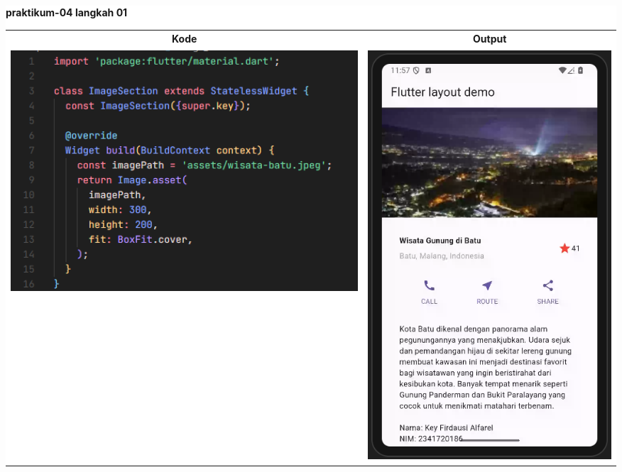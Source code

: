 
<p align="left"><b>praktikum-04 langkah 01</b></p>

<table>
  <tr>
    <td align="center"><b>Kode</b></td>
    <td align="center"><b>Output</b></td>
  </tr>
  <tr>
    <td><img src="assets/docs/praktikum-004/step-001/image-code.png" alt="Kode Teks Widget" width="500"></td>
    <td><img src="assets/docs/praktikum-004/step-001/image-output.png" alt="Output Teks Widget" width="350"></td>
  </tr>